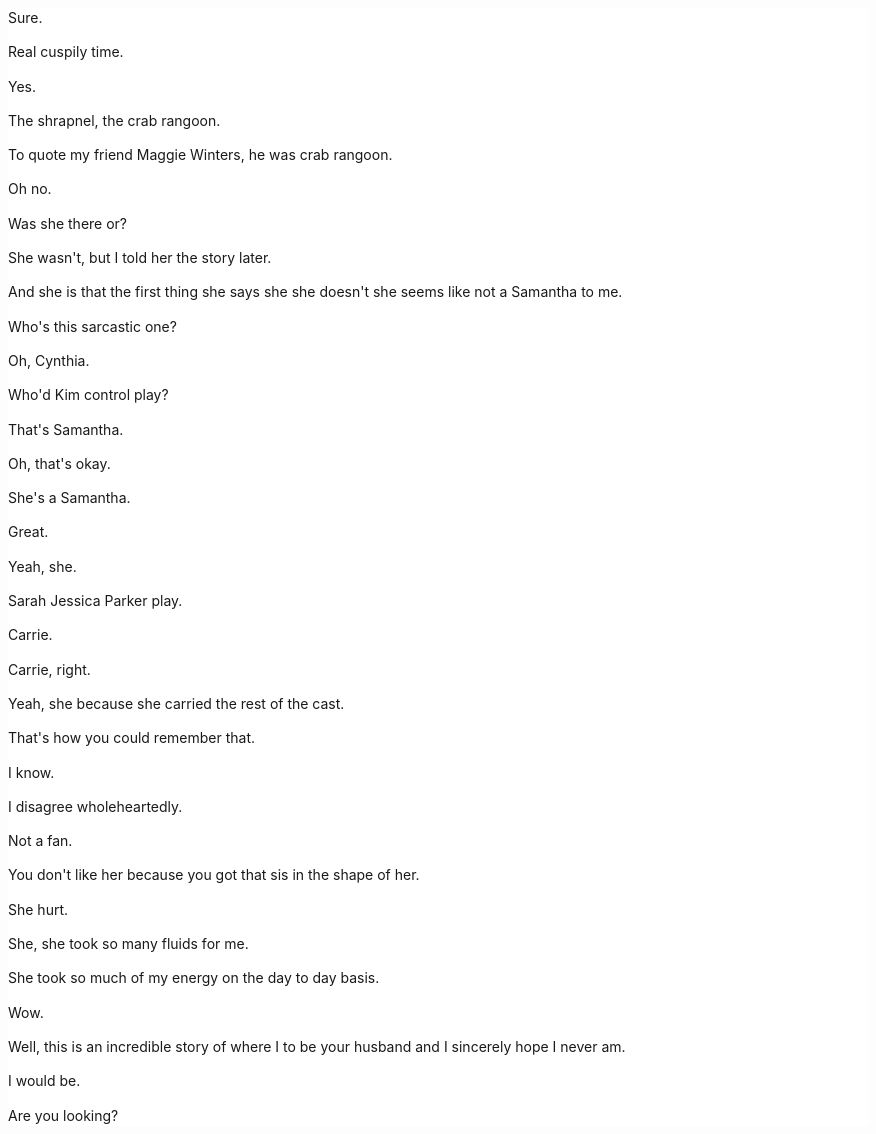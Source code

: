 Sure.

Real cuspily time.

Yes.

The shrapnel, the crab rangoon.

To quote my friend Maggie Winters, he was crab rangoon.

Oh no.

Was she there or?

She wasn't, but I told her the story later.

And she is that the first thing she says she she doesn't she seems like not a Samantha to me.

Who's this sarcastic one?

Oh, Cynthia.

Who'd Kim control play?

That's Samantha.

Oh, that's okay.

She's a Samantha.

Great.

Yeah, she.

Sarah Jessica Parker play.

Carrie.

Carrie, right.

Yeah, she because she carried the rest of the cast.

That's how you could remember that.

I know.

I disagree wholeheartedly.

Not a fan.

You don't like her because you got that sis in the shape of her.

She hurt.

She, she took so many fluids for me.

She took so much of my energy on the day to day basis.

Wow.

Well, this is an incredible story of where I to be your husband and I sincerely hope I never am.

I would be.

Are you looking?
